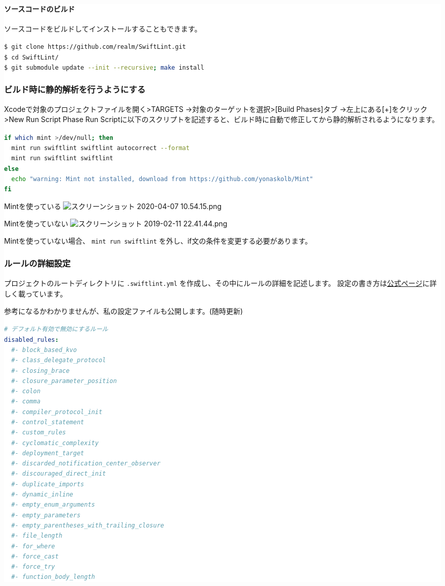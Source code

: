 #### ソースコードのビルド

ソースコードをビルドしてインストールすることもできます。

```bash
$ git clone https://github.com/realm/SwiftLint.git
$ cd SwiftLint/
$ git submodule update --init --recursive; make install
```

### ビルド時に静的解析を行うようにする

Xcodeで対象のプロジェクトファイルを開く>TARGETS
→対象のターゲットを選択>[Build Phases]タブ
→左上にある[+]をクリック>New Run Script Phase
Run Scriptに以下のスクリプトを記述すると、ビルド時に自動で修正してから静的解析されるようになります。

```bash
if which mint >/dev/null; then
  mint run swiftlint swiftlint autocorrect --format
  mint run swiftlint swiftlint
else
  echo "warning: Mint not installed, download from https://github.com/yonaskolb/Mint"
fi
```

Mintを使っている
<img width="1249" alt="スクリーンショット 2020-04-07 10.54.15.png" src="https://qiita-image-store.s3.ap-northeast-1.amazonaws.com/0/138245/74c1b680-d25f-80df-3f10-7870055390d4.png">

Mintを使っていない
<img width="834" alt="スクリーンショット 2019-02-11 22.41.44.png" src="https://qiita-image-store.s3.amazonaws.com/0/138245/aa24f2f3-fed9-20f7-58f6-d14c2c8ffcae.png">

Mintを使っていない場合、 `mint run swiftlint` を外し、if文の条件を変更する必要があります。

### ルールの詳細設定

プロジェクトのルートディレクトリに `.swiftlint.yml` を作成し、その中にルールの詳細を記述します。
設定の書き方は[公式ページ](https://github.com/realm/SwiftLint#configuration)に詳しく載っています。

参考になるかわかりませんが、私の設定ファイルも公開します。(随時更新)

```yaml:.swiftlint.yml
# デフォルト有効で無効にするルール
disabled_rules:
  #- block_based_kvo
  #- class_delegate_protocol
  #- closing_brace
  #- closure_parameter_position
  #- colon
  #- comma
  #- compiler_protocol_init
  #- control_statement
  #- custom_rules
  #- cyclomatic_complexity
  #- deployment_target
  #- discarded_notification_center_observer
  #- discouraged_direct_init
  #- duplicate_imports
  #- dynamic_inline
  #- empty_enum_arguments
  #- empty_parameters
  #- empty_parentheses_with_trailing_closure
  #- file_length
  #- for_where
  #- force_cast
  #- force_try
  #- function_body_length
```